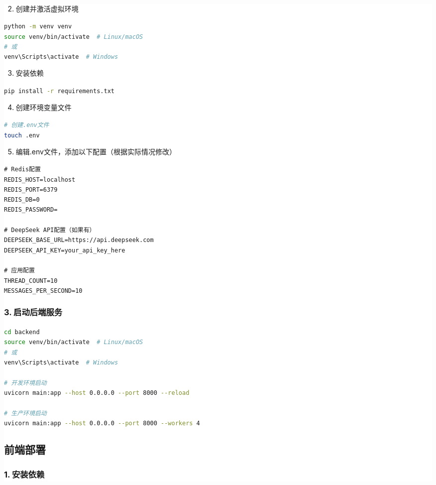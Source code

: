 2. 创建并激活虚拟环境
```bash
python -m venv venv
source venv/bin/activate  # Linux/macOS
# 或
venv\Scripts\activate  # Windows
```

3. 安装依赖
```bash
pip install -r requirements.txt
```

4. 创建环境变量文件
```bash
# 创建.env文件
touch .env
```

5. 编辑.env文件，添加以下配置（根据实际情况修改）
```
# Redis配置
REDIS_HOST=localhost
REDIS_PORT=6379
REDIS_DB=0
REDIS_PASSWORD=

# DeepSeek API配置（如果有）
DEEPSEEK_BASE_URL=https://api.deepseek.com
DEEPSEEK_API_KEY=your_api_key_here

# 应用配置
THREAD_COUNT=10
MESSAGES_PER_SECOND=10
```

### 3. 启动后端服务

```bash
cd backend
source venv/bin/activate  # Linux/macOS
# 或
venv\Scripts\activate  # Windows

# 开发环境启动
uvicorn main:app --host 0.0.0.0 --port 8000 --reload

# 生产环境启动
uvicorn main:app --host 0.0.0.0 --port 8000 --workers 4
```

## 前端部署

### 1. 安装依赖
